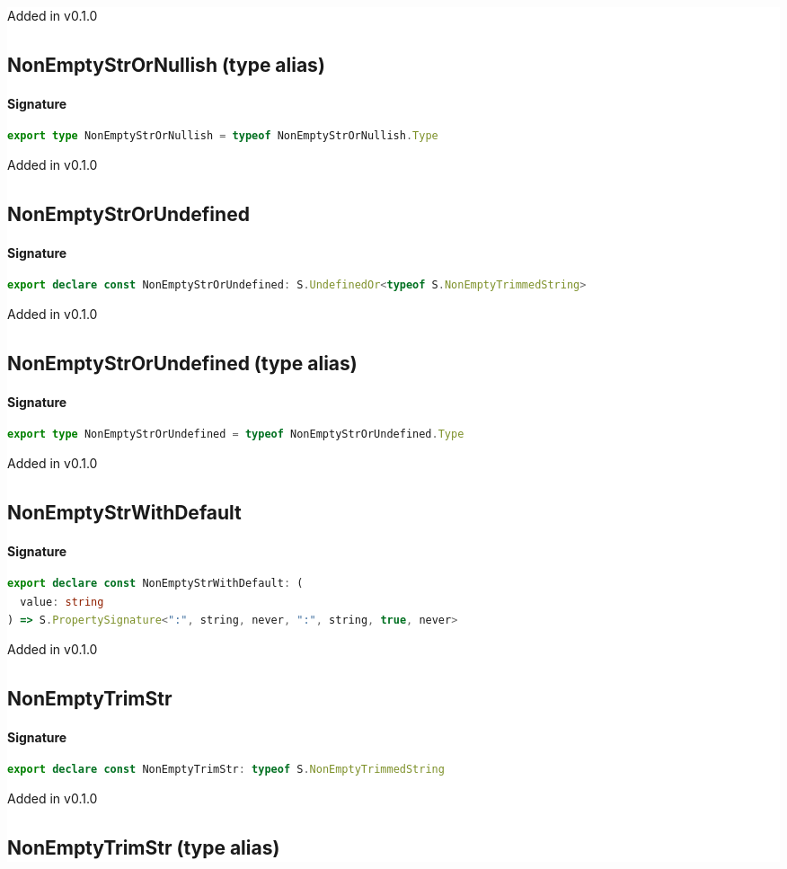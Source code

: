 Added in v0.1.0

## NonEmptyStrOrNullish (type alias)

**Signature**

```ts
export type NonEmptyStrOrNullish = typeof NonEmptyStrOrNullish.Type
```

Added in v0.1.0

## NonEmptyStrOrUndefined

**Signature**

```ts
export declare const NonEmptyStrOrUndefined: S.UndefinedOr<typeof S.NonEmptyTrimmedString>
```

Added in v0.1.0

## NonEmptyStrOrUndefined (type alias)

**Signature**

```ts
export type NonEmptyStrOrUndefined = typeof NonEmptyStrOrUndefined.Type
```

Added in v0.1.0

## NonEmptyStrWithDefault

**Signature**

```ts
export declare const NonEmptyStrWithDefault: (
  value: string
) => S.PropertySignature<":", string, never, ":", string, true, never>
```

Added in v0.1.0

## NonEmptyTrimStr

**Signature**

```ts
export declare const NonEmptyTrimStr: typeof S.NonEmptyTrimmedString
```

Added in v0.1.0

## NonEmptyTrimStr (type alias)

